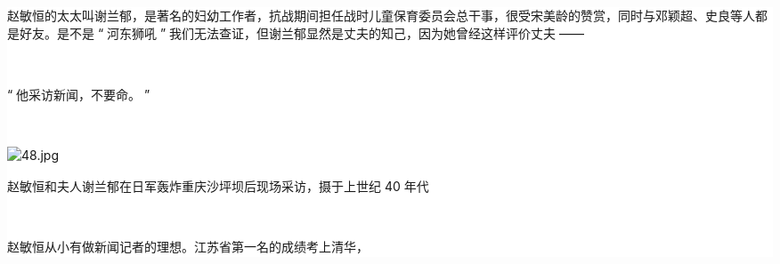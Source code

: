    赵敏恒的太太叫谢兰郁，是著名的妇幼工作者，抗战期间担任战时儿童保育委员会总干事，很受宋美龄的赞赏，同时与邓颖超、史良等人都是好友。是不是
  </span>
  <span class="s2">
   “
  </span>
  <span class="s1">
   河东狮吼
  </span>
  <span class="s2">
   ”
  </span>
  <span class="s1">
   我们无法查证，但谢兰郁显然是丈夫的知己，因为她曾经这样评价丈夫
  </span>
  <span class="s2">
   ——
  </span>
 </p>
 <p class="p1">
  <span class="s1">
  </span>
  <br/>
 </p>
 <p class="p2">
  <span class="s2">
   “
  </span>
  <span class="s1">
   他采访新闻，不要命。
  </span>
  <span class="s2">
   ”
  </span>
 </p>
 <p class="p1">
  <span class="s1">
  </span>
  <br/>
 </p>
 <p class="p3">
  <span class="s1">
   <img alt="48.jpg" border="0" height="442" src="/medias/contents/5537/48.jpg" width="314"/>
  </span>
 </p>
 <p class="p2">
  <span class="s1">
   赵敏恒和夫人谢兰郁在日军轰炸重庆沙坪坝后现场采访，摄于上世纪
  </span>
  <span class="s2">
   40
  </span>
  <span class="s1">
   年代
  </span>
 </p>
 <p class="p1">
  <span class="s1">
  </span>
  <br/>
 </p>
 <p class="p2">
  <span class="s1">
   赵敏恒从小有做新闻记者的理想。江苏省第一名的成绩考上清华，